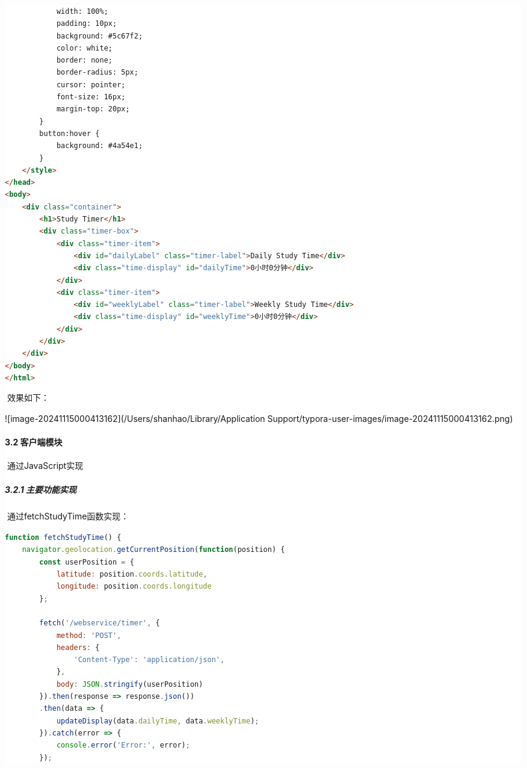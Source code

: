 ```html
            width: 100%;
            padding: 10px;
            background: #5c67f2;
            color: white;
            border: none;
            border-radius: 5px;
            cursor: pointer;
            font-size: 16px;
            margin-top: 20px;
        }
        button:hover {
            background: #4a54e1;
        }
    </style>
</head>
<body>
    <div class="container">
        <h1>Study Timer</h1>
        <div class="timer-box">
            <div class="timer-item">
                <div id="dailyLabel" class="timer-label">Daily Study Time</div>
                <div class="time-display" id="dailyTime">0小时0分钟</div>
            </div>
            <div class="timer-item">
                <div id="weeklyLabel" class="timer-label">Weekly Study Time</div>
                <div class="time-display" id="weeklyTime">0小时0分钟</div>
            </div>
        </div>
    </div>
</body>
</html>
```

​	效果如下：

![image-20241115000413162](/Users/shanhao/Library/Application Support/typora-user-images/image-20241115000413162.png)

#### 3.2 客户端模块

​	通过JavaScript实现

##### 3.2.1 主要功能实现

​	通过fetchStudyTime函数实现：

```JavaScript
function fetchStudyTime() {
    navigator.geolocation.getCurrentPosition(function(position) {
        const userPosition = {
            latitude: position.coords.latitude,
            longitude: position.coords.longitude
        };

        fetch('/webservice/timer', {
            method: 'POST',
            headers: {
                'Content-Type': 'application/json',
            },
            body: JSON.stringify(userPosition)
        }).then(response => response.json())
        .then(data => {
            updateDisplay(data.dailyTime, data.weeklyTime);
        }).catch(error => {
            console.error('Error:', error);
        });
```